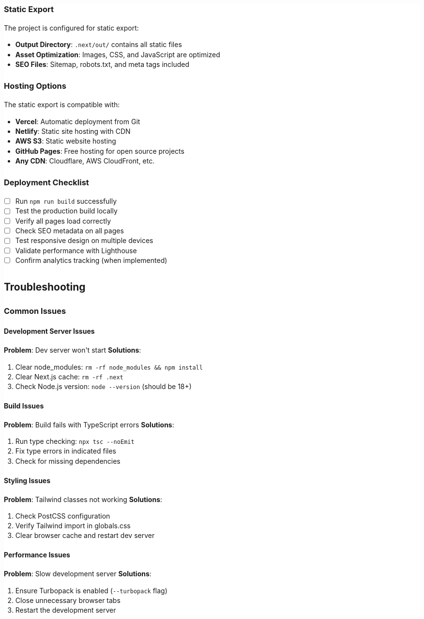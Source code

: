 ### Static Export
The project is configured for static export:
- **Output Directory**: `.next/out/` contains all static files
- **Asset Optimization**: Images, CSS, and JavaScript are optimized
- **SEO Files**: Sitemap, robots.txt, and meta tags included

### Hosting Options
The static export is compatible with:
- **Vercel**: Automatic deployment from Git
- **Netlify**: Static site hosting with CDN
- **AWS S3**: Static website hosting
- **GitHub Pages**: Free hosting for open source projects
- **Any CDN**: Cloudflare, AWS CloudFront, etc.

### Deployment Checklist
- [ ] Run `npm run build` successfully
- [ ] Test the production build locally
- [ ] Verify all pages load correctly
- [ ] Check SEO metadata on all pages
- [ ] Test responsive design on multiple devices
- [ ] Validate performance with Lighthouse
- [ ] Confirm analytics tracking (when implemented)

## Troubleshooting

### Common Issues

#### Development Server Issues
**Problem**: Dev server won't start
**Solutions**:
1. Clear node_modules: `rm -rf node_modules && npm install`
2. Clear Next.js cache: `rm -rf .next`
3. Check Node.js version: `node --version` (should be 18+)

#### Build Issues
**Problem**: Build fails with TypeScript errors
**Solutions**:
1. Run type checking: `npx tsc --noEmit`
2. Fix type errors in indicated files
3. Check for missing dependencies

#### Styling Issues
**Problem**: Tailwind classes not working
**Solutions**:
1. Check PostCSS configuration
2. Verify Tailwind import in globals.css
3. Clear browser cache and restart dev server

#### Performance Issues
**Problem**: Slow development server
**Solutions**:
1. Ensure Turbopack is enabled (`--turbopack` flag)
2. Close unnecessary browser tabs
3. Restart the development server
